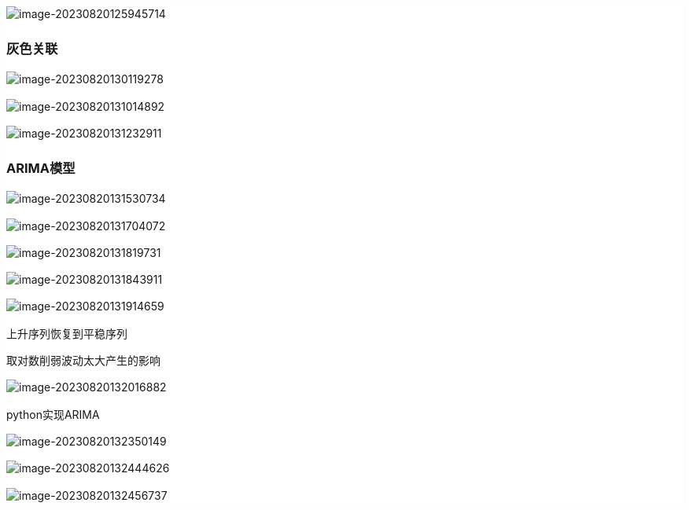 ![image-20230820125945714](https://zhangwenkang666.oss-cn-beijing.aliyuncs.com/image-20230820125945714.png)





### 灰色关联

![image-20230820130119278](https://zhangwenkang666.oss-cn-beijing.aliyuncs.com/image-20230820130119278.png)



![image-20230820131014892](https://zhangwenkang666.oss-cn-beijing.aliyuncs.com/image-20230820131014892.png)



![image-20230820131232911](https://zhangwenkang666.oss-cn-beijing.aliyuncs.com/image-20230820131232911.png)





### ARIMA模型

![image-20230820131530734](https://zhangwenkang666.oss-cn-beijing.aliyuncs.com/image-20230820131530734.png)

![image-20230820131704072](https://zhangwenkang666.oss-cn-beijing.aliyuncs.com/image-20230820131704072.png)



![image-20230820131819731](https://zhangwenkang666.oss-cn-beijing.aliyuncs.com/image-20230820131819731.png)



![image-20230820131843911](https://zhangwenkang666.oss-cn-beijing.aliyuncs.com/image-20230820131843911.png)



![image-20230820131914659](https://zhangwenkang666.oss-cn-beijing.aliyuncs.com/image-20230820131914659.png)

上升序列恢复到平稳序列



取对数削弱波动太大产生的影响

![image-20230820132016882](https://zhangwenkang666.oss-cn-beijing.aliyuncs.com/image-20230820132016882.png)



python实现ARIMA

![image-20230820132350149](https://zhangwenkang666.oss-cn-beijing.aliyuncs.com/image-20230820132350149.png)



![image-20230820132444626](https://zhangwenkang666.oss-cn-beijing.aliyuncs.com/image-20230820132444626.png)

![image-20230820132456737](https://zhangwenkang666.oss-cn-beijing.aliyuncs.com/image-20230820132456737.png)

